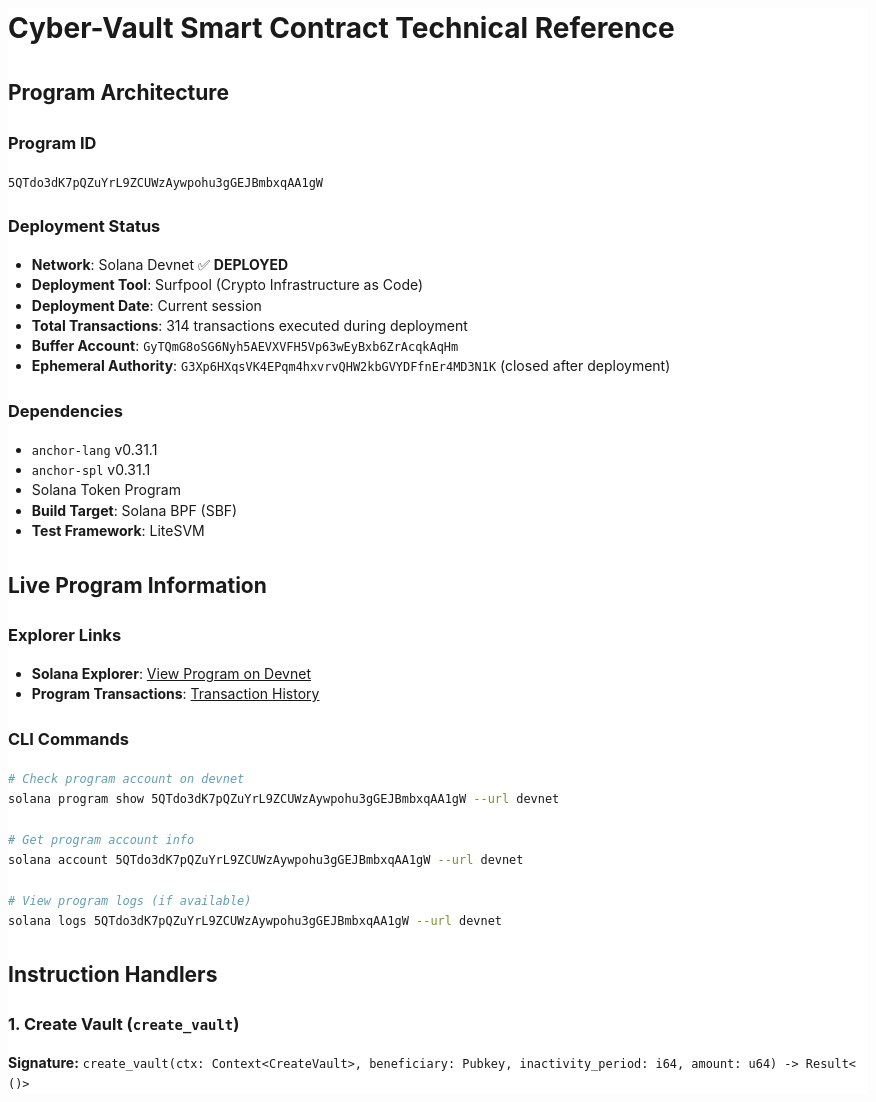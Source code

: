 # Cyber-Vault Smart Contract Technical Reference

## Program Architecture

### Program ID
`5QTdo3dK7pQZuYrL9ZCUWzAywpohu3gGEJBmbxqAA1gW`

### Deployment Status
- **Network**: Solana Devnet ✅ **DEPLOYED**
- **Deployment Tool**: Surfpool (Crypto Infrastructure as Code)
- **Deployment Date**: Current session
- **Total Transactions**: 314 transactions executed during deployment
- **Buffer Account**: `GyTQmG8oSG6Nyh5AEVXVFH5Vp63wEyBxb6ZrAcqkAqHm`
- **Ephemeral Authority**: `G3Xp6HXqsVK4EPqm4hxvrvQHW2kbGVYDFfnEr4MD3N1K` (closed after deployment)

### Dependencies
- `anchor-lang` v0.31.1
- `anchor-spl` v0.31.1
- Solana Token Program
- **Build Target**: Solana BPF (SBF)
- **Test Framework**: LiteSVM

## Live Program Information

### Explorer Links
- **Solana Explorer**: [View Program on Devnet](https://explorer.solana.com/address/5QTdo3dK7pQZuYrL9ZCUWzAywpohu3gGEJBmbxqAA1gW?cluster=devnet)
- **Program Transactions**: [Transaction History](https://explorer.solana.com/address/5QTdo3dK7pQZuYrL9ZCUWzAywpohu3gGEJBmbxqAA1gW?cluster=devnet)

### CLI Commands
```bash
# Check program account on devnet
solana program show 5QTdo3dK7pQZuYrL9ZCUWzAywpohu3gGEJBmbxqAA1gW --url devnet

# Get program account info
solana account 5QTdo3dK7pQZuYrL9ZCUWzAywpohu3gGEJBmbxqAA1gW --url devnet

# View program logs (if available)
solana logs 5QTdo3dK7pQZuYrL9ZCUWzAywpohu3gGEJBmbxqAA1gW --url devnet
```

## Instruction Handlers

### 1. Create Vault (`create_vault`)
**Signature:** `create_vault(ctx: Context<CreateVault>, beneficiary: Pubkey, inactivity_period: i64, amount: u64) -> Result<()>`
